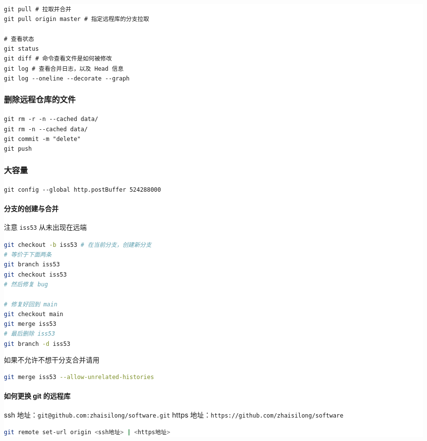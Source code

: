 ```shell
git pull # 拉取并合并
git pull origin master # 指定远程库的分支拉取

# 查看状态
git status
git diff # 命令查看文件是如何被修改
git log # 查看合并日志，以及 Head 信息
git log --oneline --decorate --graph
```

### 删除远程仓库的文件

```shell
git rm -r -n --cached data/
git rm -n --cached data/
git commit -m "delete"
git push
```

### 大容量

```shell
git config --global http.postBuffer 524288000  
```

#### 分支的创建与合并

注意 `iss53` 从未出现在远端

```bash
git checkout -b iss53 # 在当前分支，创建新分支
# 等价于下面两条
git branch iss53
git checkout iss53
# 然后修复 bug

# 修复好回到 main
git checkout main
git merge iss53
# 最后删除 iss53
git branch -d iss53
```

如果不允许不想干分支合并请用
```bash
git merge iss53 --allow-unrelated-histories
```

#### 如何更换 git 的远程库

ssh 地址：`git@github.com:zhaisilong/software.git`
https 地址：`https://github.com/zhaisilong/software`

```sh
git remote set-url origin <ssh地址> | <https地址>
```
